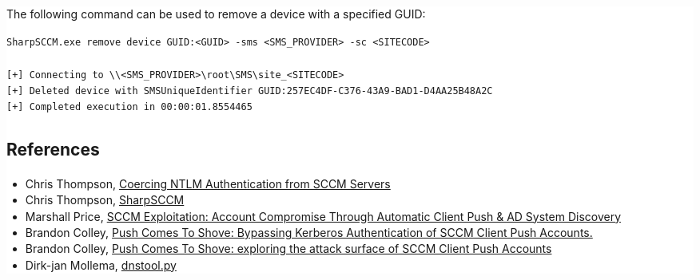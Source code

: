 The following command can be used to remove a device with a specified GUID:

```
SharpSCCM.exe remove device GUID:<GUID> -sms <SMS_PROVIDER> -sc <SITECODE>

[+] Connecting to \\<SMS_PROVIDER>\root\SMS\site_<SITECODE>
[+] Deleted device with SMSUniqueIdentifier GUID:257EC4DF-C376-43A9-BAD1-D4AA25B48A2C
[+] Completed execution in 00:00:01.8554465
```

## References
- Chris Thompson, [Coercing NTLM Authentication from SCCM Servers](https://posts.specterops.io/coercing-ntlm-authentication-from-sccm-e6e23ea8260a)
- Chris Thompson, [SharpSCCM](https://github.com/Mayyhem/SharpSCCM)
- Marshall Price, [SCCM Exploitation: Account Compromise Through Automatic Client Push & AD System Discovery](https://www.guidepointsecurity.com/blog/sccm-exploitation-account-compromise-through-automatic-client-push-amp-ad-system-discovery/)
- Brandon Colley, [Push Comes To Shove: Bypassing Kerberos Authentication of SCCM Client Push Accounts.](https://www.hub.trimarcsecurity.com/post/push-comes-to-shove-bypassing-kerberos-authentication-of-sccm-client-push-accounts)
- Brandon Colley, [Push Comes To Shove: exploring the attack surface of SCCM Client Push Accounts](https://www.hub.trimarcsecurity.com/post/push-comes-to-shove-exploring-the-attack-surface-of-sccm-client-push-accounts)
- Dirk-jan Mollema, [dnstool.py](https://github.com/dirkjanm/krbrelayx/blob/master/dnstool.py)

